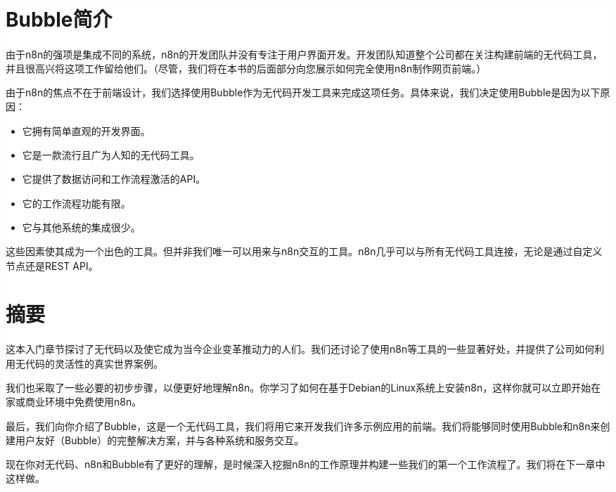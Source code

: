 # Bubble简介

由于n8n的强项是集成不同的系统，n8n的开发团队并没有专注于用户界面开发。开发团队知道整个公司都在关注构建前端的无代码工具，并且很高兴将这项工作留给他们。（尽管，我们将在本书的后面部分向您展示如何完全使用n8n制作网页前端。）

由于n8n的焦点不在于前端设计，我们选择使用Bubble作为无代码开发工具来完成这项任务。具体来说，我们决定使用Bubble是因为以下原因：

+   它拥有简单直观的开发界面。

+   它是一款流行且广为人知的无代码工具。

+   它提供了数据访问和工作流程激活的API。

+   它的工作流程功能有限。

+   它与其他系统的集成很少。

这些因素使其成为一个出色的工具。但并非我们唯一可以用来与n8n交互的工具。n8n几乎可以与所有无代码工具连接，无论是通过自定义节点还是REST API。

# 摘要

这本入门章节探讨了无代码以及使它成为当今企业变革推动力的人们。我们还讨论了使用n8n等工具的一些显著好处，并提供了公司如何利用无代码的灵活性的真实世界案例。

我们也采取了一些必要的初步步骤，以便更好地理解n8n。你学习了如何在基于Debian的Linux系统上安装n8n，这样你就可以立即开始在家或商业环境中免费使用n8n。

最后，我们向你介绍了Bubble，这是一个无代码工具，我们将用它来开发我们许多示例应用的前端。我们将能够同时使用Bubble和n8n来创建用户友好（Bubble）的完整解决方案，并与各种系统和服务交互。

现在你对无代码、n8n和Bubble有了更好的理解，是时候深入挖掘n8n的工作原理并构建一些我们的第一个工作流程了。我们将在下一章中这样做。

